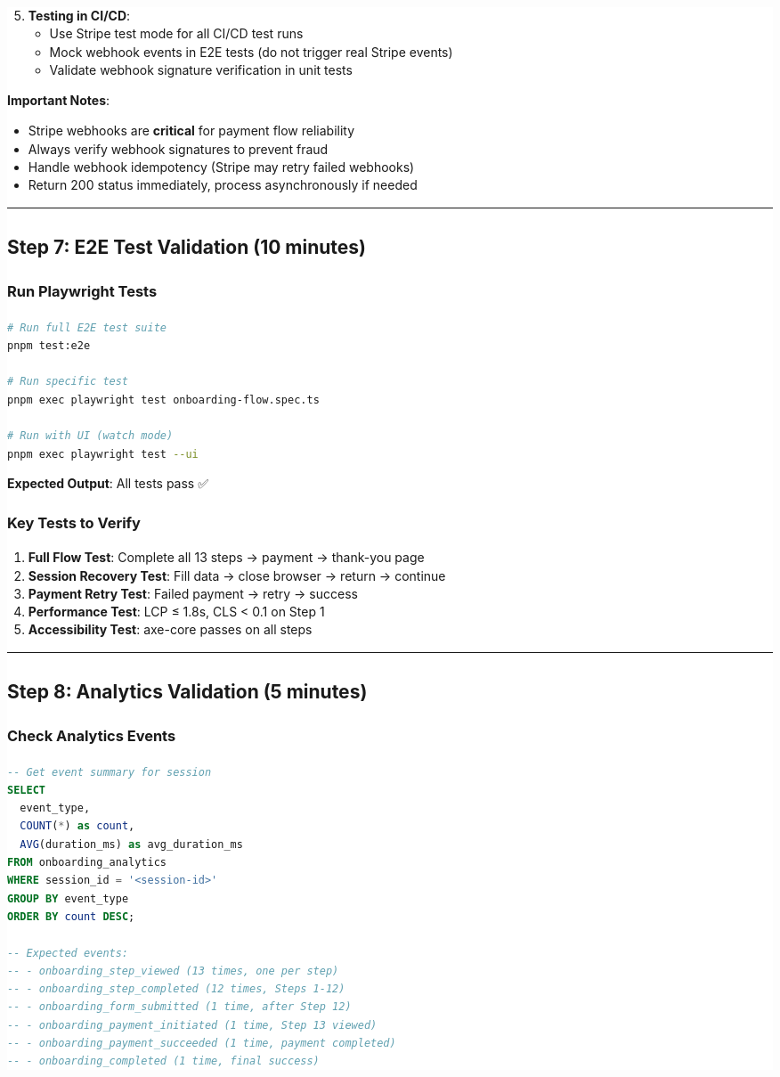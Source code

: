 5. **Testing in CI/CD**:
   - Use Stripe test mode for all CI/CD test runs
   - Mock webhook events in E2E tests (do not trigger real Stripe events)
   - Validate webhook signature verification in unit tests

**Important Notes**:
- Stripe webhooks are **critical** for payment flow reliability
- Always verify webhook signatures to prevent fraud
- Handle webhook idempotency (Stripe may retry failed webhooks)
- Return 200 status immediately, process asynchronously if needed

---

## Step 7: E2E Test Validation (10 minutes)

### Run Playwright Tests

```bash
# Run full E2E test suite
pnpm test:e2e

# Run specific test
pnpm exec playwright test onboarding-flow.spec.ts

# Run with UI (watch mode)
pnpm exec playwright test --ui
```

**Expected Output**: All tests pass ✅

### Key Tests to Verify

1. **Full Flow Test**: Complete all 13 steps → payment → thank-you page
2. **Session Recovery Test**: Fill data → close browser → return → continue
3. **Payment Retry Test**: Failed payment → retry → success
4. **Performance Test**: LCP ≤ 1.8s, CLS < 0.1 on Step 1
5. **Accessibility Test**: axe-core passes on all steps

---

## Step 8: Analytics Validation (5 minutes)

### Check Analytics Events

```sql
-- Get event summary for session
SELECT
  event_type,
  COUNT(*) as count,
  AVG(duration_ms) as avg_duration_ms
FROM onboarding_analytics
WHERE session_id = '<session-id>'
GROUP BY event_type
ORDER BY count DESC;

-- Expected events:
-- - onboarding_step_viewed (13 times, one per step)
-- - onboarding_step_completed (12 times, Steps 1-12)
-- - onboarding_form_submitted (1 time, after Step 12)
-- - onboarding_payment_initiated (1 time, Step 13 viewed)
-- - onboarding_payment_succeeded (1 time, payment completed)
-- - onboarding_completed (1 time, final success)
```
